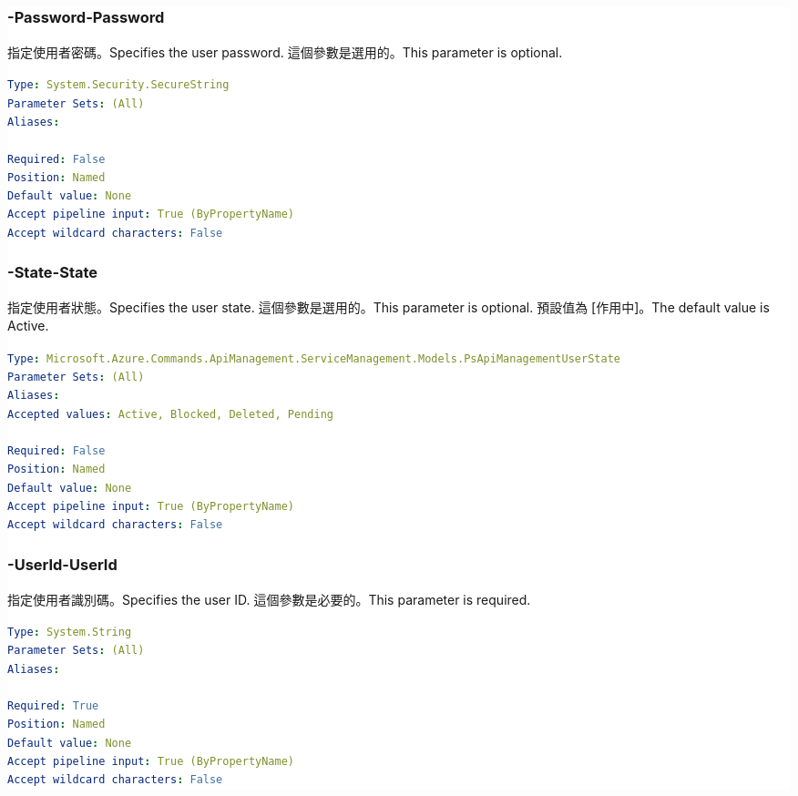 ### <span data-ttu-id="aa706-134">-Password</span><span class="sxs-lookup"><span data-stu-id="aa706-134">-Password</span></span>
<span data-ttu-id="aa706-135">指定使用者密碼。</span><span class="sxs-lookup"><span data-stu-id="aa706-135">Specifies the user password.</span></span>
<span data-ttu-id="aa706-136">這個參數是選用的。</span><span class="sxs-lookup"><span data-stu-id="aa706-136">This parameter is optional.</span></span>

```yaml
Type: System.Security.SecureString
Parameter Sets: (All)
Aliases:

Required: False
Position: Named
Default value: None
Accept pipeline input: True (ByPropertyName)
Accept wildcard characters: False
```

### <span data-ttu-id="aa706-137">-State</span><span class="sxs-lookup"><span data-stu-id="aa706-137">-State</span></span>
<span data-ttu-id="aa706-138">指定使用者狀態。</span><span class="sxs-lookup"><span data-stu-id="aa706-138">Specifies the user state.</span></span>
<span data-ttu-id="aa706-139">這個參數是選用的。</span><span class="sxs-lookup"><span data-stu-id="aa706-139">This parameter is optional.</span></span>
<span data-ttu-id="aa706-140">預設值為 [作用中]。</span><span class="sxs-lookup"><span data-stu-id="aa706-140">The default value is Active.</span></span>

```yaml
Type: Microsoft.Azure.Commands.ApiManagement.ServiceManagement.Models.PsApiManagementUserState
Parameter Sets: (All)
Aliases:
Accepted values: Active, Blocked, Deleted, Pending

Required: False
Position: Named
Default value: None
Accept pipeline input: True (ByPropertyName)
Accept wildcard characters: False
```

### <span data-ttu-id="aa706-141">-UserId</span><span class="sxs-lookup"><span data-stu-id="aa706-141">-UserId</span></span>
<span data-ttu-id="aa706-142">指定使用者識別碼。</span><span class="sxs-lookup"><span data-stu-id="aa706-142">Specifies the user ID.</span></span>
<span data-ttu-id="aa706-143">這個參數是必要的。</span><span class="sxs-lookup"><span data-stu-id="aa706-143">This parameter is required.</span></span>

```yaml
Type: System.String
Parameter Sets: (All)
Aliases:

Required: True
Position: Named
Default value: None
Accept pipeline input: True (ByPropertyName)
Accept wildcard characters: False
```
